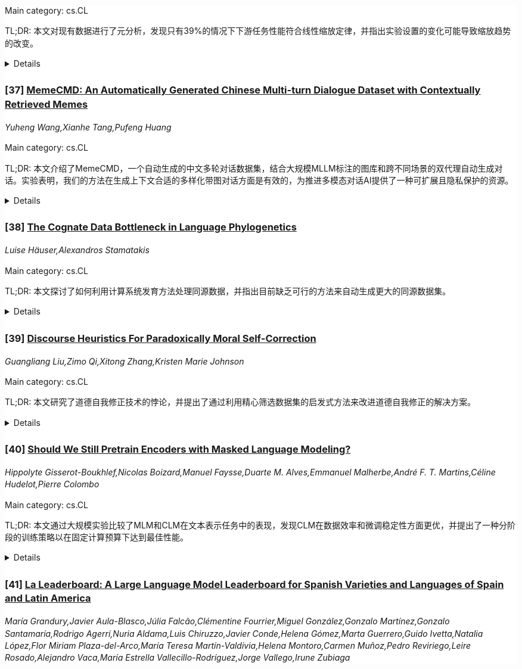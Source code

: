Main category: cs.CL

TL;DR: 本文对现有数据进行了元分析，发现只有39%的情况下下游任务性能符合线性缩放定律，并指出实验设置的变化可能导致缩放趋势的改变。


<details><summary>Details</summary></details>


### [37] [MemeCMD: An Automatically Generated Chinese Multi-turn Dialogue Dataset with Contextually Retrieved Memes](https://arxiv.org/abs/2507.00891)
*Yuheng Wang,Xianhe Tang,Pufeng Huang*

Main category: cs.CL

TL;DR: 本文介绍了MemeCMD，一个自动生成的中文多轮对话数据集，结合大规模MLLM标注的图库和跨不同场景的双代理自动生成对话。实验表明，我们的方法在生成上下文合适的多样化带图对话方面是有效的，为推进多模态对话AI提供了一种可扩展且隐私保护的资源。


<details><summary>Details</summary></details>


### [38] [The Cognate Data Bottleneck in Language Phylogenetics](https://arxiv.org/abs/2507.00911)
*Luise Häuser,Alexandros Stamatakis*

Main category: cs.CL

TL;DR: 本文探讨了如何利用计算系统发育方法处理同源数据，并指出目前缺乏可行的方法来自动生成更大的同源数据集。


<details><summary>Details</summary></details>


### [39] [Discourse Heuristics For Paradoxically Moral Self-Correction](https://arxiv.org/abs/2507.00985)
*Guangliang Liu,Zimo Qi,Xitong Zhang,Kristen Marie Johnson*

Main category: cs.CL

TL;DR: 本文研究了道德自我修正技术的悖论，并提出了通过利用精心筛选数据集的启发式方法来改进道德自我修正的解决方案。


<details><summary>Details</summary></details>


### [40] [Should We Still Pretrain Encoders with Masked Language Modeling?](https://arxiv.org/abs/2507.00994)
*Hippolyte Gisserot-Boukhlef,Nicolas Boizard,Manuel Faysse,Duarte M. Alves,Emmanuel Malherbe,André F. T. Martins,Céline Hudelot,Pierre Colombo*

Main category: cs.CL

TL;DR: 本文通过大规模实验比较了MLM和CLM在文本表示任务中的表现，发现CLM在数据效率和微调稳定性方面更优，并提出了一种分阶段的训练策略以在固定计算预算下达到最佳性能。


<details><summary>Details</summary></details>


### [41] [La Leaderboard: A Large Language Model Leaderboard for Spanish Varieties and Languages of Spain and Latin America](https://arxiv.org/abs/2507.00999)
*María Grandury,Javier Aula-Blasco,Júlia Falcão,Clémentine Fourrier,Miguel González,Gonzalo Martínez,Gonzalo Santamaría,Rodrigo Agerri,Nuria Aldama,Luis Chiruzzo,Javier Conde,Helena Gómez,Marta Guerrero,Guido Ivetta,Natalia López,Flor Miriam Plaza-del-Arco,María Teresa Martín-Valdivia,Helena Montoro,Carmen Muñoz,Pedro Reviriego,Leire Rosado,Alejandro Vaca,María Estrella Vallecillo-Rodríguez,Jorge Vallego,Irune Zubiaga*
